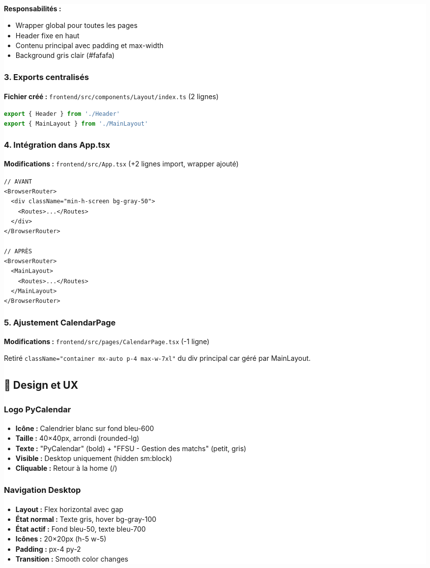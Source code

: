 **Responsabilités :**
- Wrapper global pour toutes les pages
- Header fixe en haut
- Contenu principal avec padding et max-width
- Background gris clair (#fafafa)

### 3. Exports centralisés

**Fichier créé :** `frontend/src/components/Layout/index.ts` (2 lignes)

```typescript
export { Header } from './Header'
export { MainLayout } from './MainLayout'
```

### 4. Intégration dans App.tsx

**Modifications :** `frontend/src/App.tsx` (+2 lignes import, wrapper ajouté)

```tsx
// AVANT
<BrowserRouter>
  <div className="min-h-screen bg-gray-50">
    <Routes>...</Routes>
  </div>
</BrowserRouter>

// APRÈS
<BrowserRouter>
  <MainLayout>
    <Routes>...</Routes>
  </MainLayout>
</BrowserRouter>
```

### 5. Ajustement CalendarPage

**Modifications :** `frontend/src/pages/CalendarPage.tsx` (-1 ligne)

Retiré `className="container mx-auto p-4 max-w-7xl"` du div principal car géré par MainLayout.

## 🎨 Design et UX

### Logo PyCalendar

- **Icône :** Calendrier blanc sur fond bleu-600
- **Taille :** 40×40px, arrondi (rounded-lg)
- **Texte :** "PyCalendar" (bold) + "FFSU - Gestion des matchs" (petit, gris)
- **Visible :** Desktop uniquement (hidden sm:block)
- **Cliquable :** Retour à la home (/)

### Navigation Desktop

- **Layout :** Flex horizontal avec gap
- **État normal :** Texte gris, hover bg-gray-100
- **État actif :** Fond bleu-50, texte bleu-700
- **Icônes :** 20×20px (h-5 w-5)
- **Padding :** px-4 py-2
- **Transition :** Smooth color changes
